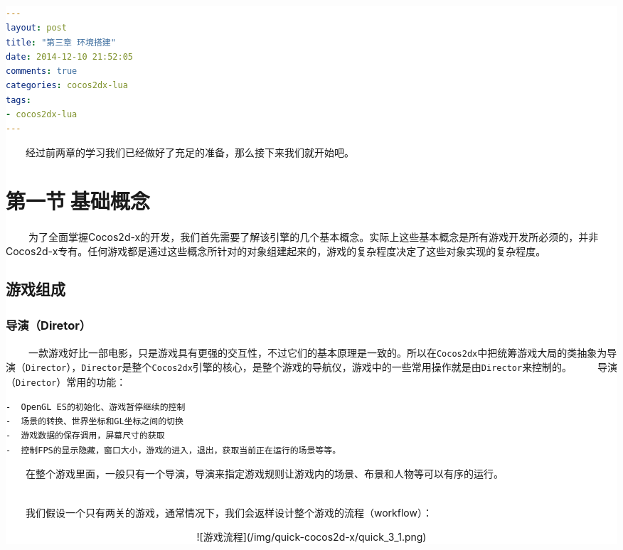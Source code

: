 ```yaml
---
layout: post
title: "第三章 环境搭建"
date: 2014-12-10 21:52:05
comments: true
categories: cocos2dx-lua
tags:
- cocos2dx-lua
---
```

　　经过前两章的学习我们已经做好了充足的准备，那么接下来我们就开始吧。

# 第一节 基础概念 #
　　	为了全面掌握Cocos2d-x的开发，我们首先需要了解该引擎的几个基本概念。实际上这些基本概念是所有游戏开发所必须的，并非Cocos2d-x专有。任何游戏都是通过这些概念所针对的对象组建起来的，游戏的复杂程度决定了这些对象实现的复杂程度。

## 游戏组成 ##

### 导演（Diretor） ###
　　	一款游戏好比一部电影，只是游戏具有更强的交互性，不过它们的基本原理是一致的。所以在`Cocos2dx`中把统筹游戏大局的类抽象为导演（`Director`），`Director`是整个`Cocos2dx`引擎的核心，是整个游戏的导航仪，游戏中的一些常用操作就是由`Director`来控制的。
　　	导演（`Director`）常用的功能：

	-  OpenGL ES的初始化、游戏暂停继续的控制
	-  场景的转换、世界坐标和GL坐标之间的切换
	-  游戏数据的保存调用，屏幕尺寸的获取
	-  控制FPS的显示隐藏，窗口大小，游戏的进入，退出，获取当前正在运行的场景等等。

　　在整个游戏里面，一般只有一个导演，导演来指定游戏规则让游戏内的场景、布景和人物等可以有序的运行。

<br>　　我们假设一个只有两关的游戏，通常情况下，我们会返样设计整个游戏的流程（workflow）：

<center>
![游戏流程](/img/quick-cocos2d-x/quick_3_1.png)
</center>
